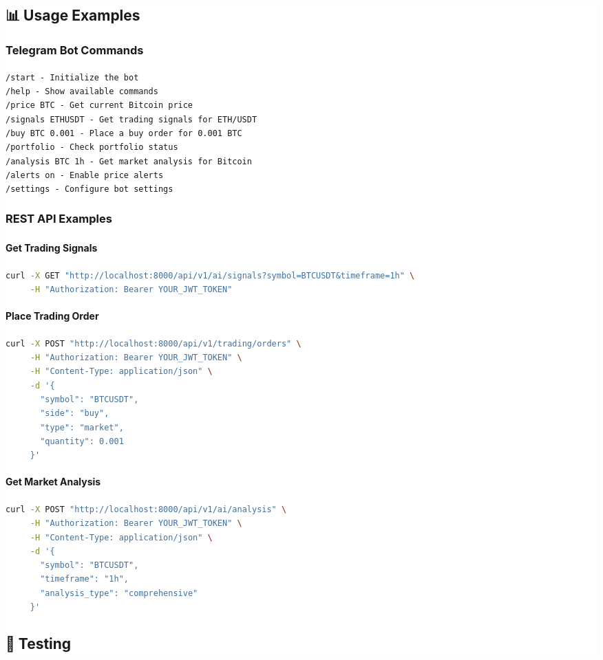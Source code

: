 ## 📊 Usage Examples

### Telegram Bot Commands

```
/start - Initialize the bot
/help - Show available commands
/price BTC - Get current Bitcoin price
/signals ETHUSDT - Get trading signals for ETH/USDT
/buy BTC 0.001 - Place a buy order for 0.001 BTC
/portfolio - Check portfolio status
/analysis BTC 1h - Get market analysis for Bitcoin
/alerts on - Enable price alerts
/settings - Configure bot settings
```

### REST API Examples

#### Get Trading Signals
```bash
curl -X GET "http://localhost:8000/api/v1/ai/signals?symbol=BTCUSDT&timeframe=1h" \
     -H "Authorization: Bearer YOUR_JWT_TOKEN"
```

#### Place Trading Order
```bash
curl -X POST "http://localhost:8000/api/v1/trading/orders" \
     -H "Authorization: Bearer YOUR_JWT_TOKEN" \
     -H "Content-Type: application/json" \
     -d '{
       "symbol": "BTCUSDT",
       "side": "buy",
       "type": "market",
       "quantity": 0.001
     }'
```

#### Get Market Analysis
```bash
curl -X POST "http://localhost:8000/api/v1/ai/analysis" \
     -H "Authorization: Bearer YOUR_JWT_TOKEN" \
     -H "Content-Type: application/json" \
     -d '{
       "symbol": "BTCUSDT",
       "timeframe": "1h",
       "analysis_type": "comprehensive"
     }'
```

## 🧪 Testing

